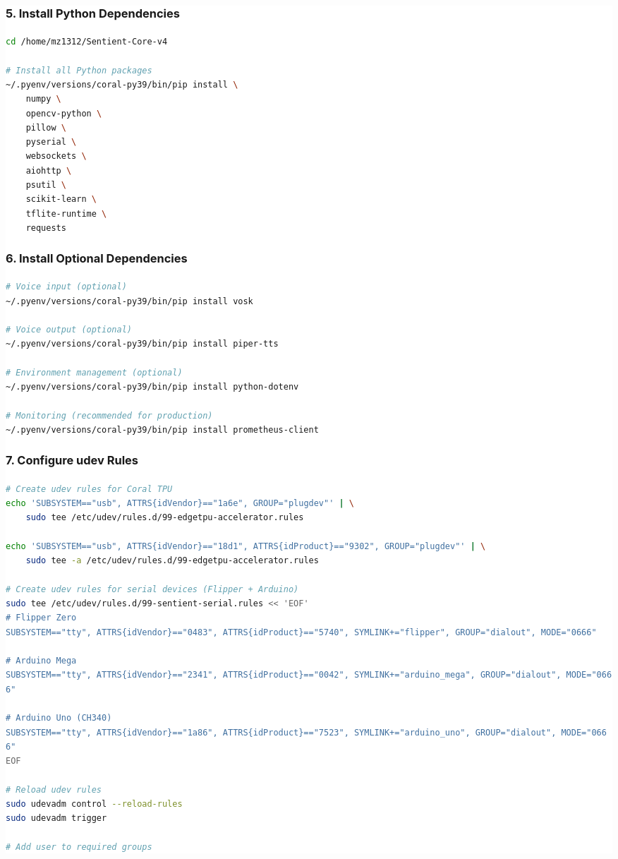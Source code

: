 ### 5. Install Python Dependencies

```bash
cd /home/mz1312/Sentient-Core-v4

# Install all Python packages
~/.pyenv/versions/coral-py39/bin/pip install \
    numpy \
    opencv-python \
    pillow \
    pyserial \
    websockets \
    aiohttp \
    psutil \
    scikit-learn \
    tflite-runtime \
    requests
```

### 6. Install Optional Dependencies

```bash
# Voice input (optional)
~/.pyenv/versions/coral-py39/bin/pip install vosk

# Voice output (optional)
~/.pyenv/versions/coral-py39/bin/pip install piper-tts

# Environment management (optional)
~/.pyenv/versions/coral-py39/bin/pip install python-dotenv

# Monitoring (recommended for production)
~/.pyenv/versions/coral-py39/bin/pip install prometheus-client
```

### 7. Configure udev Rules

```bash
# Create udev rules for Coral TPU
echo 'SUBSYSTEM=="usb", ATTRS{idVendor}=="1a6e", GROUP="plugdev"' | \
    sudo tee /etc/udev/rules.d/99-edgetpu-accelerator.rules

echo 'SUBSYSTEM=="usb", ATTRS{idVendor}=="18d1", ATTRS{idProduct}=="9302", GROUP="plugdev"' | \
    sudo tee -a /etc/udev/rules.d/99-edgetpu-accelerator.rules

# Create udev rules for serial devices (Flipper + Arduino)
sudo tee /etc/udev/rules.d/99-sentient-serial.rules << 'EOF'
# Flipper Zero
SUBSYSTEM=="tty", ATTRS{idVendor}=="0483", ATTRS{idProduct}=="5740", SYMLINK+="flipper", GROUP="dialout", MODE="0666"

# Arduino Mega
SUBSYSTEM=="tty", ATTRS{idVendor}=="2341", ATTRS{idProduct}=="0042", SYMLINK+="arduino_mega", GROUP="dialout", MODE="0666"

# Arduino Uno (CH340)
SUBSYSTEM=="tty", ATTRS{idVendor}=="1a86", ATTRS{idProduct}=="7523", SYMLINK+="arduino_uno", GROUP="dialout", MODE="0666"
EOF

# Reload udev rules
sudo udevadm control --reload-rules
sudo udevadm trigger

# Add user to required groups
```